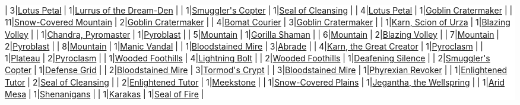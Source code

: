 |                    3|[Lotus Petal](http://gatherer.wizards.com/Pages/Card/Details.aspx?multiverseid=420602)               |                    1|[Lurrus of the Dream-Den](http://gatherer.wizards.com/Pages/Card/Details.aspx?multiverseid=479746)  |
|                    1|[Smuggler's Copter](http://gatherer.wizards.com/Pages/Card/Details.aspx?multiverseid=417808)         |                    1|[Seal of Cleansing](http://gatherer.wizards.com/Pages/Card/Details.aspx?multiverseid=405369)        |
|                    4|[Lotus Petal](http://gatherer.wizards.com/Pages/Card/Details.aspx?multiverseid=420602)               |                    1|[Goblin Cratermaker](http://gatherer.wizards.com/Pages/Card/Details.aspx?multiverseid=452853)       |
|                   11|[Snow-Covered Mountain](http://gatherer.wizards.com/Pages/Card/Details.aspx?multiverseid=121233)     |                    2|[Goblin Cratermaker](http://gatherer.wizards.com/Pages/Card/Details.aspx?multiverseid=452853)       |
|                    4|[Bomat Courier](http://gatherer.wizards.com/Pages/Card/Details.aspx?multiverseid=417772)             |                    3|[Goblin Cratermaker](http://gatherer.wizards.com/Pages/Card/Details.aspx?multiverseid=452853)       |
|                    1|[Karn, Scion of Urza](http://gatherer.wizards.com/Pages/Card/Details.aspx?multiverseid=442889)       |                    1|[Blazing Volley](http://gatherer.wizards.com/Pages/Card/Details.aspx?multiverseid=426821)           |
|                    1|[Chandra, Pyromaster](http://gatherer.wizards.com/Pages/Card/Details.aspx?multiverseid=430581)       |                    1|[Pyroblast](http://gatherer.wizards.com/Pages/Card/Details.aspx?multiverseid=4083)                  |
|                    5|[Mountain](http://gatherer.wizards.com/Pages/Card/Details.aspx?multiverseid=439859)                  |                    1|[Gorilla Shaman](http://gatherer.wizards.com/Pages/Card/Details.aspx?multiverseid=3171)             |
|                    6|[Mountain](http://gatherer.wizards.com/Pages/Card/Details.aspx?multiverseid=439859)                  |                    2|[Blazing Volley](http://gatherer.wizards.com/Pages/Card/Details.aspx?multiverseid=426821)           |
|                    7|[Mountain](http://gatherer.wizards.com/Pages/Card/Details.aspx?multiverseid=439859)                  |                    2|[Pyroblast](http://gatherer.wizards.com/Pages/Card/Details.aspx?multiverseid=4083)                  |
|                    8|[Mountain](http://gatherer.wizards.com/Pages/Card/Details.aspx?multiverseid=439859)                  |                    1|[Manic Vandal](http://gatherer.wizards.com/Pages/Card/Details.aspx?multiverseid=208007)             |
|                    1|[Bloodstained Mire](http://gatherer.wizards.com/Pages/Card/Details.aspx?multiverseid=405094)         |                    3|[Abrade](http://gatherer.wizards.com/Pages/Card/Details.aspx?multiverseid=430772)                   |
|                    4|[Karn, the Great Creator](http://gatherer.wizards.com/Pages/Card/Details.aspx?multiverseid=460928)   |                    1|[Pyroclasm](http://gatherer.wizards.com/Pages/Card/Details.aspx?multiverseid=129801)                |
|                    1|[Plateau](http://gatherer.wizards.com/Pages/Card/Details.aspx?multiverseid=880)                      |                    2|[Pyroclasm](http://gatherer.wizards.com/Pages/Card/Details.aspx?multiverseid=129801)                |
|                    1|[Wooded Foothills](http://gatherer.wizards.com/Pages/Card/Details.aspx?multiverseid=405116)          |                    4|[Lightning Bolt](http://gatherer.wizards.com/Pages/Card/Details.aspx?multiverseid=806)              |
|                    2|[Wooded Foothills](http://gatherer.wizards.com/Pages/Card/Details.aspx?multiverseid=405116)          |                    1|[Deafening Silence](http://gatherer.wizards.com/Pages/Card/Details.aspx?multiverseid=472972)        |
|                    2|[Smuggler's Copter](http://gatherer.wizards.com/Pages/Card/Details.aspx?multiverseid=417808)         |                    1|[Defense Grid](http://gatherer.wizards.com/Pages/Card/Details.aspx?multiverseid=45481)              |
|                    2|[Bloodstained Mire](http://gatherer.wizards.com/Pages/Card/Details.aspx?multiverseid=405094)         |                    3|[Tormod's Crypt](http://gatherer.wizards.com/Pages/Card/Details.aspx?multiverseid=389723)           |
|                    3|[Bloodstained Mire](http://gatherer.wizards.com/Pages/Card/Details.aspx?multiverseid=405094)         |                    1|[Phyrexian Revoker](http://gatherer.wizards.com/Pages/Card/Details.aspx?multiverseid=383343)        |
|                    1|[Enlightened Tutor](http://gatherer.wizards.com/Pages/Card/Details.aspx?multiverseid=15355)          |                    2|[Seal of Cleansing](http://gatherer.wizards.com/Pages/Card/Details.aspx?multiverseid=405369)        |
|                    2|[Enlightened Tutor](http://gatherer.wizards.com/Pages/Card/Details.aspx?multiverseid=15355)          |                    1|[Meekstone](http://gatherer.wizards.com/Pages/Card/Details.aspx?multiverseid=628)                   |
|                    1|[Snow-Covered Plains](http://gatherer.wizards.com/Pages/Card/Details.aspx?multiverseid=121267)       |                    1|[Jegantha, the Wellspring](http://gatherer.wizards.com/Pages/Card/Details.aspx?multiverseid=479742) |
|                    1|[Arid Mesa](http://gatherer.wizards.com/Pages/Card/Details.aspx?multiverseid=405092)                 |                    1|[Shenanigans](http://gatherer.wizards.com/Pages/Card/Details.aspx?multiverseid=464095)              |
|                    1|[Karakas](http://gatherer.wizards.com/Pages/Card/Details.aspx?multiverseid=413782)                   |                    1|[Seal of Fire](http://gatherer.wizards.com/Pages/Card/Details.aspx?multiverseid=185817)             |
